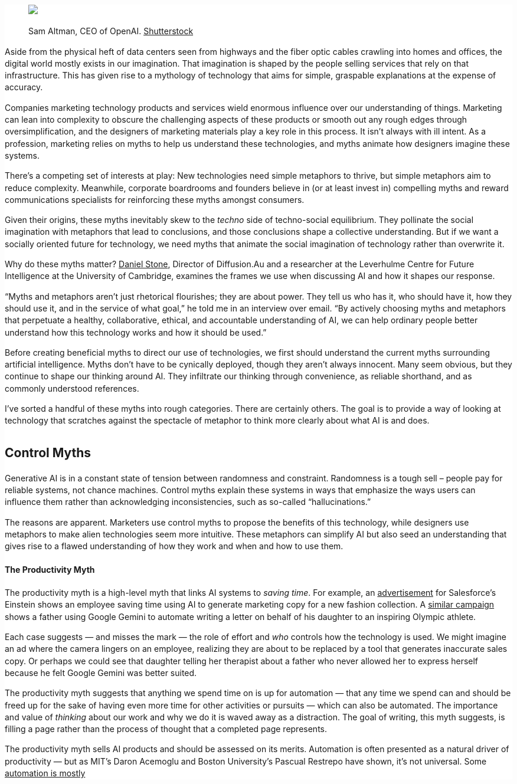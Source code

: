 <div><div><figure><img src="https://cdn.sanity.io/images/3tzzh18d/production/3ae140586524674594f06bb6c1e7ab0c43e347e8-1200x675.png"><figcaption><div><p>Sam Altman, CEO of OpenAI. <a href="https://www.shutterstock.com/image-photo/sam-altman-entrepreneur-ceo-openai-california-2503293987">Shutterstock</a></p></div></figcaption></figure></div><p>Aside from the physical heft of data centers seen from highways and the fiber optic cables crawling into homes and offices, the digital world mostly exists in our imagination. That imagination is shaped by the people selling services that rely on that infrastructure. This has given rise to a mythology of technology that aims for simple, graspable explanations at the expense of accuracy.</p><p>Companies marketing technology products and services wield enormous influence over our understanding of things. Marketing can lean into complexity to obscure the challenging aspects of these products or smooth out any rough edges through oversimplification, and the designers of marketing materials play a key role in this process. It isn’t always with ill intent. As a profession, marketing relies on myths to help us understand these technologies, and myths animate how designers imagine these systems.</p><p>There’s a competing set of interests at play: New technologies need simple metaphors to thrive, but simple metaphors aim to reduce complexity. Meanwhile, corporate boardrooms and founders believe in (or at least invest in) compelling myths and reward communications specialists for reinforcing these myths amongst consumers.</p><p>Given their origins, these myths inevitably skew to the <em>techno</em> side of techno-social equilibrium. They pollinate the social imagination with metaphors that lead to conclusions, and those conclusions shape a collective understanding. But if we want a socially oriented future for technology, we need myths that animate the social imagination of technology rather than overwrite it.</p><p>Why do these myths matter? <a href="https://www.linkedin.com/in/danielcstone">Daniel Stone</a>, Director of Diffusion.Au and a researcher at the Leverhulme Centre for Future Intelligence at the University of Cambridge, examines the frames we use when discussing AI and how it shapes our response.</p><p>“Myths and metaphors aren’t just rhetorical flourishes; they are about power. They tell us who has it, who should have it, how they should use it, and in the service of what goal,” he told me in an interview over email. “By actively choosing myths and metaphors that perpetuate a healthy, collaborative, ethical, and accountable understanding of AI, we can help ordinary people better understand how this technology works and how it should be used.”</p><p>Before creating beneficial myths to direct our use of technologies, we first should understand the current myths surrounding artificial intelligence. Myths don’t have to be cynically deployed, though they aren’t always innocent. Many seem obvious, but they continue to shape our thinking around AI. They infiltrate our thinking through convenience, as reliable shorthand, and as commonly understood references.</p><p>I’ve sorted a handful of these myths into rough categories. There are certainly others. The goal is to provide a way of looking at technology that scratches against the spectacle of metaphor to think more clearly about what AI is and does.</p><h2>Control Myths</h2><p>Generative AI is in a constant state of tension between randomness and constraint. Randomness is a tough sell – people pay for reliable systems, not chance machines. Control myths explain these systems in ways that emphasize the ways users can influence them rather than acknowledging inconsistencies, such as so-called “hallucinations.”</p><p>The reasons are apparent. Marketers use control myths to propose the benefits of this technology, while designers use metaphors to make alien technologies seem more intuitive. These metaphors can simplify AI but also seed an understanding that gives rise to a flawed understanding of how they work and when and how to use them.</p><h4><strong>The Productivity Myth</strong></h4><p>The productivity myth is a high-level myth that links AI systems to <em>saving time</em>. For example, an <a href="https://www.youtube.com/watch?v=GLtapBnwK5c">advertisement</a> for Salesforce’s Einstein shows an employee saving time using AI to generate marketing copy for a new fashion collection. A <a href="https://www.youtube.com/watch?v=NgtHJKn0Mck">similar campaign</a> shows a father using Google Gemini to automate writing a letter on behalf of his daughter to an inspiring Olympic athlete.</p><p>Each case suggests — and misses the mark — the role of effort and <em>who</em> controls how the technology is used. We might imagine an ad where the camera lingers on an employee, realizing they are about to be replaced by a tool that generates inaccurate sales copy. Or perhaps we could see that daughter telling her therapist about a father who never allowed her to express herself because he felt Google Gemini was better suited.</p><p>The productivity myth suggests that anything we spend time on is up for automation — that any time we spend can and should be freed up for the sake of having even more time for other activities or pursuits — which can also be automated. The importance and value of <em>thinking</em> about our work and why we do it is waved away as a distraction. The goal of writing, this myth suggests, is filling a page rather than the process of thought that a completed page represents.</p><p>The productivity myth sells AI products and should be assessed on its merits. Automation is often presented as a natural driver of productivity — but as MIT’s Daron Acemoglu and Boston University’s Pascual Restrepo have shown, it’s not universal. Some <a href="https://hbr.org/2024/05/ai-is-making-economists-rethink-the-story-of-automation">automation is mostly
